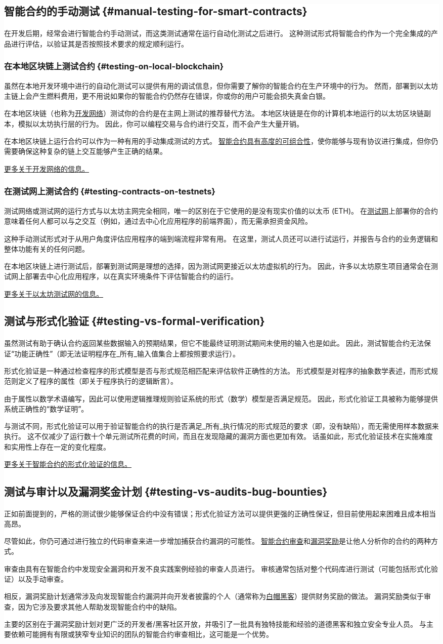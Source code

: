 ## 智能合约的手动测试 {#manual-testing-for-smart-contracts}

在开发后期，经常会进行智能合约手动测试，而这类测试通常在运行自动化测试之后进行。 这种测试形式将智能合约作为一个完全集成的产品进行评估，以验证其是否按照技术要求的规定顺利运行。

### 在本地区块链上测试合约 {#testing-on-local-blockchain}

虽然在本地开发环境中进行的自动化测试可以提供有用的调试信息，但你需要了解你的智能合约在生产环境中的行为。 然而，部署到以太坊主链上会产生燃料费用，更不用说如果你的智能合约仍然存在错误，你或你的用户可能会损失真金白银。

在本地区块链（也称为[开发网络](/developers/docs/development-networks/)）测试你的合约是在主网上测试的推荐替代方法。 本地区块链是在你的计算机本地运行的以太坊区块链副本，模拟以太坊执行层的行为。 因此，你可以编程交易与合约进行交互，而不会产生大量开销。

在本地区块链上运行合约可以作为一种有用的手动集成测试的方式。 [智能合约具有高度的可组合性](/developers/docs/smart-contracts/composability/)，使你能够与现有协议进行集成，但你仍需要确保这种复杂的链上交互能够产生正确的结果。

[更多关于开发网络的信息。](/developers/docs/development-networks/)

### 在测试网上测试合约 {#testing-contracts-on-testnets}

测试网络或测试网的运行方式与以太坊主网完全相同，唯一的区别在于它使用的是没有现实价值的以太币 (ETH)。 在[测试网](/developers/docs/networks/#ethereum-testnets)上部署你的合约意味着任何人都可以与之交互（例如，通过去中心化应用程序的前端界面），而无需承担资金风险。

这种手动测试形式对于从用户角度评估应用程序的端到端流程非常有用。 在这里，测试人员还可以进行试运行，并报告与合约的业务逻辑和整体功能有关的任何问题。

在本地区块链上进行测试后，部署到测试网是理想的选择，因为测试网更接近以太坊虚拟机的行为。 因此，许多以太坊原生项目通常会在测试网上部署去中心化应用程序，以在真实环境条件下评估智能合约的运行。

[更多关于以太坊测试网的信息。](/developers/docs/development-networks/#public-beacon-testchains)

## 测试与形式化验证 {#testing-vs-formal-verification}

虽然测试有助于确认合约返回某些数据输入的预期结果，但它不能最终证明测试期间未使用的输入也是如此。 因此，测试智能合约无法保证“功能正确性”（即无法证明程序在_所有_输入值集合上都按照要求运行）。

形式化验证是一种通过检查程序的形式模型是否与形式规范相匹配来评估软件正确性的方法。 形式模型是对程序的抽象数学表述，而形式规范则定义了程序的属性（即关于程序执行的逻辑断言）。

由于属性以数学术语编写，因此可以使用逻辑推理规则验证系统的形式（数学）模型是否满足规范。 因此，形式化验证工具被称为能够提供系统正确性的“数学证明”。

与测试不同，形式化验证可以用于验证智能合约的执行是否满足_所有_执行情况的形式规范的要求（即，没有缺陷），而无需使用样本数据来执行。 这不仅减少了运行数十个单元测试所花费的时间，而且在发现隐藏的漏洞方面也更加有效。 话虽如此，形式化验证技术在实施难度和实用性上存在一定的变化程度。

[更多关于智能合约的形式化验证的信息。](/developers/docs/smart-contracts/formal-verification)

## 测试与审计以及漏洞奖金计划 {#testing-vs-audits-bug-bounties}

正如前面提到的，严格的测试很少能够保证合约中没有错误；形式化验证方法可以提供更强的正确性保证，但目前使用起来困难且成本相当高昂。

尽管如此，你仍可通过进行独立的代码审查来进一步增加捕获合约漏洞的可能性。 [智能合约审查](https://www.immunebytes.com/blog/what-is-a-smart-contract-audit/)和[漏洞奖励](https://medium.com/immunefi/a-defi-security-standard-the-scaling-bug-bounty-9b83dfdc1ba7)是让他人分析你的合约的两种方式。

审查由具有在智能合约中发现安全漏洞和开发不良实践案例经验的审查人员进行。 审核通常包括对整个代码库进行测试（可能包括形式化验证）以及手动审查。

相反，漏洞奖励计划通常涉及向发现智能合约漏洞并向开发者披露的个人（通常称为[白帽黑客](https://en.wikipedia.org/wiki/White_hat_(computer_security))）提供财务奖励的做法。 漏洞奖励类似于审查，因为它涉及要求其他人帮助发现智能合约中的缺陷。

主要的区别在于漏洞奖励计划对更广泛的开发者/黑客社区开放，并吸引了一批具有独特技能和经验的道德黑客和独立安全专业人员。 与主要依赖可能拥有有限或狭窄专业知识的团队的智能合约审查相比，这可能是一个优势。
